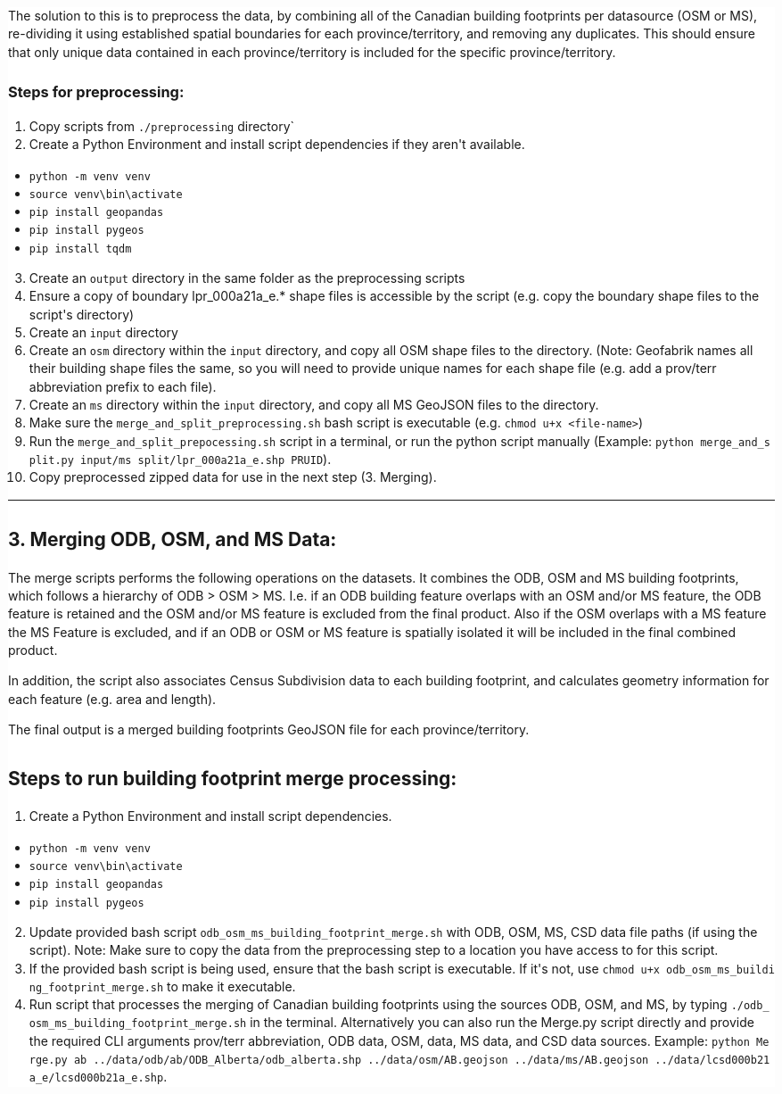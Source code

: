 The solution to this is to preprocess the data, by combining all of the Canadian building footprints per datasource (OSM or MS), re-dividing it using established spatial boundaries for each province/territory, and removing any duplicates. This should ensure that only unique data contained in each province/territory is included for the specific province/territory. 

### Steps for preprocessing:

1. Copy scripts from `./preprocessing` directory`
2. Create a Python Environment and install script dependencies if they aren't available.
 * `python -m venv venv`
 * `source venv\bin\activate`
 * `pip install geopandas`
 * `pip install pygeos`
 * `pip install tqdm`
3. Create an `output` directory in the same folder as the preprocessing scripts
4. Ensure a copy of boundary lpr_000a21a_e.* shape files is accessible by the script (e.g. copy the boundary shape files to the script's directory)
5. Create an `input` directory
6. Create an `osm` directory within the `input` directory, and copy all OSM shape files to the directory. (Note: Geofabrik names all their building shape files the same, so you will need to provide unique names for each shape file (e.g. add a prov/terr abbreviation prefix to each file).
7. Create an `ms` directory within the `input` directory, and copy all MS GeoJSON files to the directory.
8. Make sure the `merge_and_split_preprocessing.sh` bash script is executable (e.g. `chmod u+x <file-name>`)
9. Run the `merge_and_split_prepocessing.sh` script in a terminal, or run the python script manually (Example: `python merge_and_split.py input/ms split/lpr_000a21a_e.shp PRUID`).
10. Copy preprocessed zipped data for use in the next step (3. Merging).


------
## 3. Merging ODB, OSM, and MS Data:

The merge scripts performs the following operations on the datasets. It combines the ODB, OSM and MS building footprints, which follows a hierarchy of ODB > OSM > MS. I.e. if an ODB building feature overlaps with an OSM and/or MS feature, the ODB feature is retained and the OSM and/or MS feature is excluded from the final product. Also if the OSM overlaps with a MS feature the MS Feature is excluded, and if an ODB or OSM or MS feature is spatially isolated it will be included in the final combined product.

In addition, the script also associates Census Subdivision data to each building footprint, and calculates geometry information for each feature (e.g. area and length). 

The final output is a merged building footprints GeoJSON file for each province/territory. 

## Steps to run building footprint merge processing:

1. Create a Python Environment and install script dependencies.
 * `python -m venv venv`
 * `source venv\bin\activate`
 * `pip install geopandas`
 * `pip install pygeos`
2. Update provided bash script `odb_osm_ms_building_footprint_merge.sh` with ODB, OSM, MS, CSD data file paths (if using the script). Note: Make sure to copy the data from the preprocessing step to a location you have access to for this script.
3. If the provided bash script is being used, ensure that the bash script is executable. If it's not, use `chmod u+x odb_osm_ms_building_footprint_merge.sh` to make it executable. 
4. Run script that processes the merging of Canadian building footprints using the sources ODB, OSM, and MS, by typing `./odb_osm_ms_building_footprint_merge.sh` in the terminal. Alternatively you can also run the Merge.py script directly and provide the required CLI arguments prov/terr abbreviation, ODB data, OSM, data, MS data, and CSD data sources. Example: `python Merge.py ab ../data/odb/ab/ODB_Alberta/odb_alberta.shp ../data/osm/AB.geojson ../data/ms/AB.geojson ../data/lcsd000b21a_e/lcsd000b21a_e.shp`.